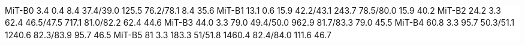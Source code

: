 <td style="width: 86.6667px; height: 22.3333px;">MiT-B0</td>
<td style="width: 62.6667px; height: 22.3333px; ">3.4</td>
<td style="width: 62.6667px; height: 22.3333px;">0.4</td>
<td style="width: 50.6667px; height: 22.3333px;">8.4</td>
<td style="width: 96px; height: 22.3333px;">37.4/39.0</td>
<td style="width: 56.6667px; height: 22.3333px;">125.5</td>
<td style="width: 98px; height: 22.3333px;">76.2/78.1</td>
<td style="width: 50.6667px; height: 22.3333px; ">8.4</td>
<td style="width: 74px; height: 22.3333px;">35.6</td>
</tr>
<tr style="height: 22px;">
<td style="width: 86.6667px; height: 22px;">MiT-B1</td>
<td style="width: 62.6667px; height: 22px;">13.1</td>
<td style="width: 62.6667px; height: 22px;">0.6</td>
<td style="width: 50.6667px; height: 22px;">15.9</td>
<td style="width: 96px; height: 22px;">42.2/43.1</td>
<td style="width: 56.6667px; height: 22px;">243.7</td>
<td style="width: 98px; height: 22px;">78.5/80.0</td>
<td style="width: 50.6667px; height: 22px;">15.9</td>
<td style="width: 74px; height: 22px;">40.2</td>
</tr>
<tr style="height: 22px;">
<td style="width: 86.6667px; height: 22px;">MiT-B2</td>
<td style="width: 62.6667px; height: 22px;">24.2</td>
<td style="width: 62.6667px; height: 22px;">3.3</td>
<td style="width: 50.6667px; height: 22px;">62.4</td>
<td style="width: 96px; height: 22px;">46.5/47.5</td>
<td style="width: 56.6667px; height: 22px;">717.1</td>
<td style="width: 98px; height: 22px;">81.0/82.2</td>
<td style="width: 50.6667px; height: 22px;">62.4</td>
<td style="width: 74px; height: 22px;">44.6</td>
</tr>
<tr style="height: 22px;">
<td style="width: 86.6667px; height: 22px;">MiT-B3</td>
<td style="width: 62.6667px; height: 22px;">44.0</td>
<td style="width: 62.6667px; height: 22px;">3.3</td>
<td style="width: 50.6667px; height: 22px;">79.0</td>
<td style="width: 96px; height: 22px;">49.4/50.0</td>
<td style="width: 56.6667px; height: 22px;">962.9</td>
<td style="width: 98px; height: 22px;">81.7/83.3</td>
<td style="width: 50.6667px; height: 22px;">79.0</td>
<td style="width: 74px; height: 22px;">45.5</td>
</tr>
<tr style="height: 22px;">
<td style="width: 86.6667px; height: 22px;">MiT-B4</td>
<td style="width: 62.6667px; height: 22px;">60.8</td>
<td style="width: 62.6667px; height: 22px;">3.3</td>
<td style="width: 50.6667px; height: 22px;">95.7</td>
<td style="width: 96px; height: 22px;">50.3/51.1</td>
<td style="width: 56.6667px; height: 22px;">1240.6</td>
<td style="width: 98px; height: 22px;">82.3/83.9</td>
<td style="width: 50.6667px; height: 22px;">95.7</td>
<td style="width: 74px; height: 22px;">46.5</td>
</tr>
<tr style="height: 22px;">
<td style="width: 86.6667px; height: 22px;">MiT-B5</td>
<td style="width: 62.6667px; height: 22px;">81</td>
<td style="width: 62.6667px; height: 22px;">3.3</td>
<td style="width: 50.6667px; height: 22px;">183.3</td>
<td style="width: 96px; height: 22px;">51/51.8</td>
<td style="width: 56.6667px; height: 22px;">1460.4</td>
<td style="width: 98px; height: 22px;">82.4/84.0</td>
<td style="width: 50.6667px; height: 22px;">111.6</td>
<td style="width: 74px; height: 22px;">46.7</td>